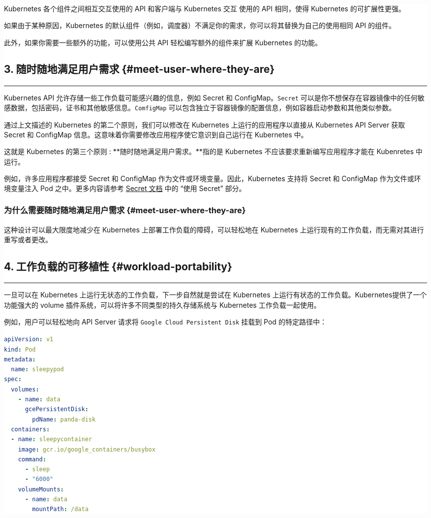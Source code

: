 Kubernetes 各个组件之间相互交互使用的 API 和客户端与 Kubernetes 交互 使用的 API 相同，使得 Kubernetes 的可扩展性更强。

如果由于某种原因，Kubernetes 的默认组件（例如，调度器）不满足你的需求，你可以将其替换为自己的使用相同 API 的组件。

此外，如果你需要一些额外的功能，可以使用公共 API 轻松编写额外的组件来扩展 Kubernetes 的功能。

## <span id="inline-toc">3.</span> 随时随地满足用户需求 {#meet-user-where-they-are}

----

Kubernetes API 允许存储一些工作负载可能感兴趣的信息，例如 Secret 和 ConfigMap。`Secret` 可以是你不想保存在容器镜像中的任何敏感数据，包括密码，证书和其他敏感信息。`ComfigMap` 可以包含独立于容器镜像的配置信息，例如容器启动参数和其他类似参数。

通过上文描述的 Kubernetes 的第二个原则，我们可以修改在 Kubernetes 上运行的应用程序以直接从 Kubernetes API Server 获取 Secret 和 ConfigMap 信息。这意味着你需要修改应用程序使它意识到自己运行在 Kubernetes 中。

这就是 Kubernetes 的第三个原则 : **随时随地满足用户需求。**指的是 Kubernetes 不应该要求重新编写应用程序才能在 Kubenretes 中运行。

例如，许多应用程序都接受 Secret 和 ConfigMap 作为文件或环境变量。因此，Kubernetes 支持将 Secret 和 ConfigMap 作为文件或环境变量注入 Pod 之中。更多内容请参考 [Secret 文档](https://kubernetes.io/docs/concepts/configuration/secret/) 中的 “使用 Secret” 部分。

### 为什么需要随时随地满足用户需求 {#meet-user-where-they-are}

这种设计可以最大限度地减少在 Kubernetes 上部署工作负载的障碍，可以轻松地在 Kubernetes 上运行现有的工作负载，而无需对其进行重写或者更改。

## <span id="inline-toc">4.</span> 工作负载的可移植性 {#workload-portability}

----

一旦可以在 Kubernetes 上运行无状态的工作负载，下一步自然就是尝试在 Kubernetes 上运行有状态的工作负载。Kubernetes提供了一个功能强大的 volume 插件系统，可以将许多不同类型的持久存储系统与 Kubernetes 工作负载一起使用。

例如，用户可以轻松地向 API Server 请求将 `Google Cloud Persistent Disk` 挂载到 Pod 的特定路径中：

```yaml
apiVersion: v1
kind: Pod
metadata:
  name: sleepypod
spec:
  volumes:
    - name: data
      gcePersistentDisk:
        pdName: panda-disk
  containers:
  - name: sleepycontainer
    image: gcr.io/google_containers/busybox
    command:
      - sleep
      - "6000"
    volumeMounts:
      - name: data
        mountPath: /data
```
